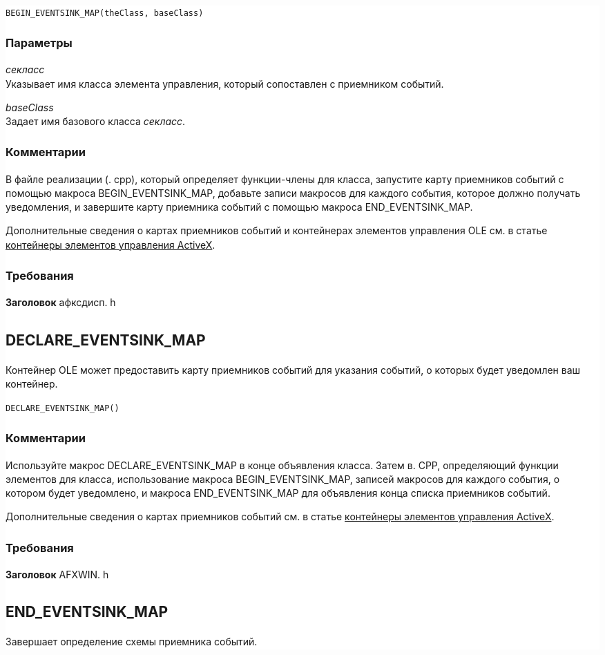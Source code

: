 ```
BEGIN_EVENTSINK_MAP(theClass, baseClass)
```

### <a name="parameters"></a>Параметры

*секласс*<br/>
Указывает имя класса элемента управления, который сопоставлен с приемником событий.

*baseClass*<br/>
Задает имя базового класса *секласс*.

### <a name="remarks"></a>Комментарии

В файле реализации (. cpp), который определяет функции-члены для класса, запустите карту приемников событий с помощью макроса BEGIN_EVENTSINK_MAP, добавьте записи макросов для каждого события, которое должно получать уведомления, и завершите карту приемника событий с помощью макроса END_EVENTSINK_MAP.

Дополнительные сведения о картах приемников событий и контейнерах элементов управления OLE см. в статье [контейнеры элементов управления ActiveX](../../mfc/activex-control-containers.md).

### <a name="requirements"></a>Требования

  **Заголовок** афксдисп. h

## <a name="declare_eventsink_map"></a><a name="declare_eventsink_map"></a> DECLARE_EVENTSINK_MAP

Контейнер OLE может предоставить карту приемников событий для указания событий, о которых будет уведомлен ваш контейнер.

```
DECLARE_EVENTSINK_MAP()
```

### <a name="remarks"></a>Комментарии

Используйте макрос DECLARE_EVENTSINK_MAP в конце объявления класса. Затем в. CPP, определяющий функции элементов для класса, использование макроса BEGIN_EVENTSINK_MAP, записей макросов для каждого события, о котором будет уведомлено, и макроса END_EVENTSINK_MAP для объявления конца списка приемников событий.

Дополнительные сведения о картах приемников событий см. в статье [контейнеры элементов управления ActiveX](../../mfc/activex-control-containers.md).

### <a name="requirements"></a>Требования

  **Заголовок** AFXWIN. h

## <a name="end_eventsink_map"></a><a name="end_eventsink_map"></a> END_EVENTSINK_MAP

Завершает определение схемы приемника событий.

